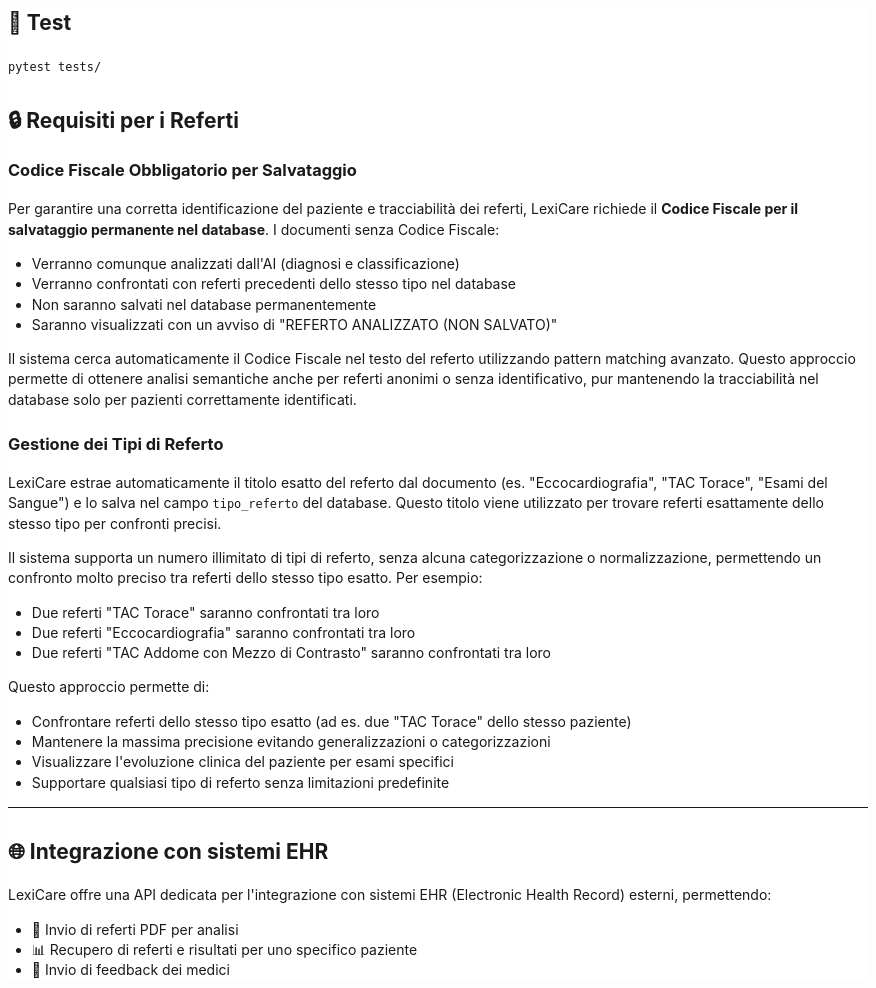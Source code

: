 ## 🧪 Test

```bash
pytest tests/
```

## 🔒 Requisiti per i Referti

### Codice Fiscale Obbligatorio per Salvataggio

Per garantire una corretta identificazione del paziente e tracciabilità dei referti, LexiCare richiede il **Codice Fiscale per il salvataggio permanente nel database**. I documenti senza Codice Fiscale:

- Verranno comunque analizzati dall'AI (diagnosi e classificazione)
- Verranno confrontati con referti precedenti dello stesso tipo nel database
- Non saranno salvati nel database permanentemente
- Saranno visualizzati con un avviso di "REFERTO ANALIZZATO (NON SALVATO)"

Il sistema cerca automaticamente il Codice Fiscale nel testo del referto utilizzando pattern matching avanzato. Questo approccio permette di ottenere analisi semantiche anche per referti anonimi o senza identificativo, pur mantenendo la tracciabilità nel database solo per pazienti correttamente identificati.

### Gestione dei Tipi di Referto

LexiCare estrae automaticamente il titolo esatto del referto dal documento (es. "Eccocardiografia", "TAC Torace", "Esami del Sangue") e lo salva nel campo `tipo_referto` del database. Questo titolo viene utilizzato per trovare referti esattamente dello stesso tipo per confronti precisi.

Il sistema supporta un numero illimitato di tipi di referto, senza alcuna categorizzazione o normalizzazione, permettendo un confronto molto preciso tra referti dello stesso tipo esatto. Per esempio:
- Due referti "TAC Torace" saranno confrontati tra loro
- Due referti "Eccocardiografia" saranno confrontati tra loro  
- Due referti "TAC Addome con Mezzo di Contrasto" saranno confrontati tra loro

Questo approccio permette di:
- Confrontare referti dello stesso tipo esatto (ad es. due "TAC Torace" dello stesso paziente)
- Mantenere la massima precisione evitando generalizzazioni o categorizzazioni
- Visualizzare l'evoluzione clinica del paziente per esami specifici
- Supportare qualsiasi tipo di referto senza limitazioni predefinite

---

## 🌐 Integrazione con sistemi EHR

LexiCare offre una API dedicata per l'integrazione con sistemi EHR (Electronic Health Record) esterni, permettendo:

- 📄 Invio di referti PDF per analisi
- 📊 Recupero di referti e risultati per uno specifico paziente
- 💬 Invio di feedback dei medici
